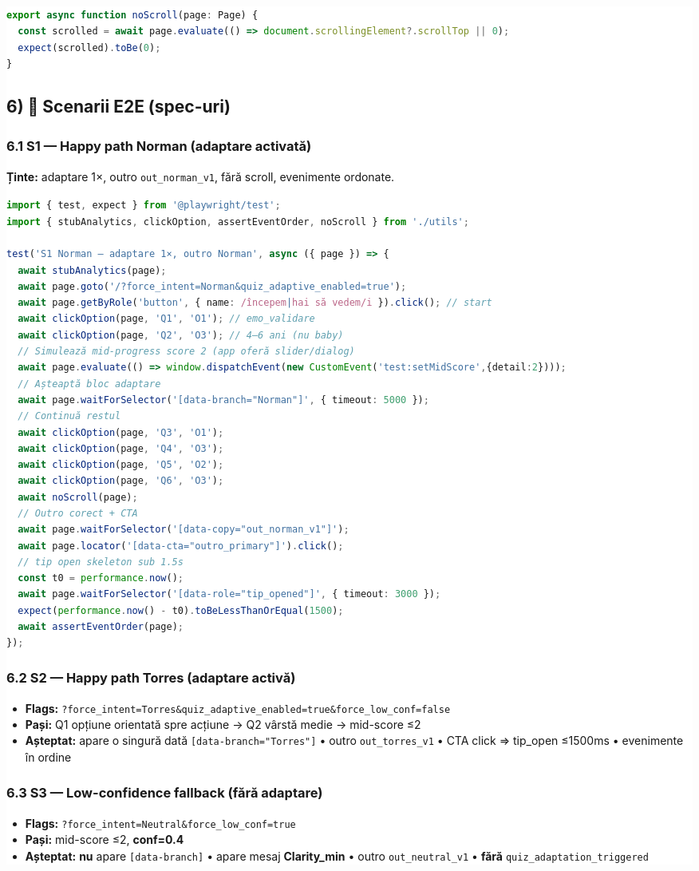 ```ts
export async function noScroll(page: Page) {
  const scrolled = await page.evaluate(() => document.scrollingElement?.scrollTop || 0);
  expect(scrolled).toBe(0);
}
```
## 6) 🧪 Scenarii E2E (spec-uri)
### 6.1 S1 — Happy path Norman (adaptare activată)
**Ținte:** adaptare 1×, outro ```out_norman_v1```, fără scroll, evenimente ordonate.
```ts
import { test, expect } from '@playwright/test';
import { stubAnalytics, clickOption, assertEventOrder, noScroll } from './utils';

test('S1 Norman – adaptare 1×, outro Norman', async ({ page }) => {
  await stubAnalytics(page);
  await page.goto('/?force_intent=Norman&quiz_adaptive_enabled=true');
  await page.getByRole('button', { name: /începem|hai să vedem/i }).click(); // start
  await clickOption(page, 'Q1', 'O1'); // emo_validare
  await clickOption(page, 'Q2', 'O3'); // 4–6 ani (nu baby)
  // Simulează mid-progress score 2 (app oferă slider/dialog)
  await page.evaluate(() => window.dispatchEvent(new CustomEvent('test:setMidScore',{detail:2})));
  // Așteaptă bloc adaptare
  await page.waitForSelector('[data-branch="Norman"]', { timeout: 5000 });
  // Continuă restul
  await clickOption(page, 'Q3', 'O1');
  await clickOption(page, 'Q4', 'O3');
  await clickOption(page, 'Q5', 'O2');
  await clickOption(page, 'Q6', 'O3');
  await noScroll(page);
  // Outro corect + CTA
  await page.waitForSelector('[data-copy="out_norman_v1"]');
  await page.locator('[data-cta="outro_primary"]').click();
  // tip open skeleton sub 1.5s
  const t0 = performance.now();
  await page.waitForSelector('[data-role="tip_opened"]', { timeout: 3000 });
  expect(performance.now() - t0).toBeLessThanOrEqual(1500);
  await assertEventOrder(page);
});
```

### 6.2 S2 — Happy path **Torres** (adaptare activă)
- **Flags:** `?force_intent=Torres&quiz_adaptive_enabled=true&force_low_conf=false`
- **Pași:** Q1 opțiune orientată spre acțiune → Q2 vârstă medie → mid-score ≤2
- **Așteptat:** apare o singură dată `[data-branch="Torres"]` • outro `out_torres_v1` • CTA click ⇒ tip_open ≤1500ms • evenimente în ordine

### 6.3 S3 — **Low-confidence fallback** (fără adaptare)
- **Flags:** `?force_intent=Neutral&force_low_conf=true`
- **Pași:** mid-score ≤2, **conf=0.4**
- **Așteptat:** **nu** apare `[data-branch]` • apare mesaj **Clarity_min** • outro `out_neutral_v1` • **fără** `quiz_adaptation_triggered`
